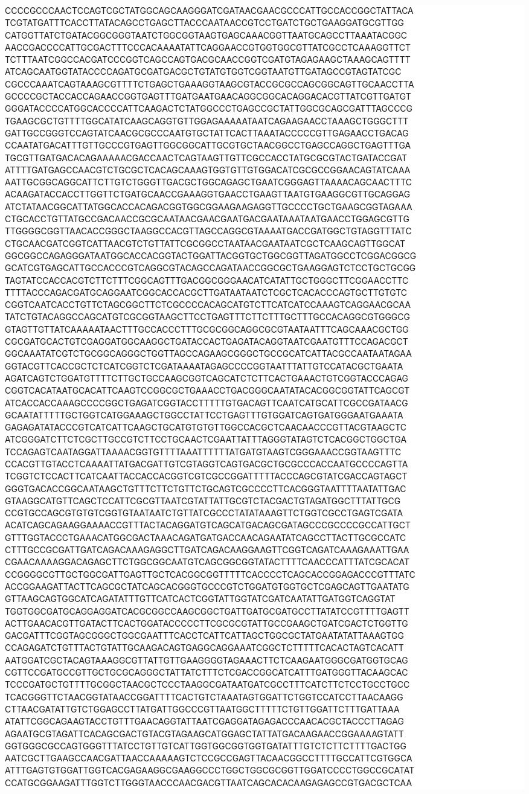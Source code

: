 CCCCGCCCAACTCCAGTCGCTATGGCAGCAAGGGATCGATAACGAACGCCCATTGCCACCGGCTATTACA
TCGTATGATTTCACCTTATACAGCCTGAGCTTACCCAATAACCGTCCTGATCTGCTGAAGGATGCGTTGG
CATGGTTATCTGATACGGCGGGTAATCTGGCGGTAAGTGAGCAAACGGTTAATGCAGCCTTAAATACGGC
AACCGACCCCATTGCGACTTTCCCACAAAATATTCAGGAACCGTGGTGGCGTTATCGCCTCAAAGGTTCT
TCTTTAATCGGCCACGATCCCGGTCAGCCAGTGACGCAACCGGTCGATGTAGAGAAGCTAAAGCAGTTTT
ATCAGCAATGGTATACCCCAGATGCGATGACGCTGTATGTGGTCGGTAATGTTGATAGCCGTAGTATCGC
CGCCCAAATCAGTAAAGCGTTTTCTGAGCTGAAAGGTAAGCGTACCGCGCCAGCGGCAGTTGCAACCTTA
GCCCCGCTACCACCAGAACCGGTGAGTTTGATGAATGAACAGGCGGCACAGGACACGTTATCGTTGATGT
GGGATACCCCATGGCACCCCATTCAAGACTCTATGGCCCTGAGCCGCTATTGGCGCAGCGATTTAGCCCG
TGAAGCGCTGTTTTGGCATATCAAGCAGGTGTTGGAGAAAAATAATCAGAAGAACCTAAAGCTGGGCTTT
GATTGCCGGGTCCAGTATCAACGCGCCCAATGTGCTATTCACTTAAATACCCCCGTTGAGAACCTGACAG
CCAATATGACATTTGTTGCCCGTGAGTTGGCGGCATTGCGTGCTAACGGCCTGAGCCAGGCTGAGTTTGA
TGCGTTGATGACACAGAAAAACGACCAACTCAGTAAGTTGTTCGCCACCTATGCGCGTACTGATACCGAT
ATTTTGATGAGCCAACGTCTGCGCTCACAGCAAAGTGGTGTTGTGGACATCGCGCCGGAACAGTATCAAA
AATTGCGGCAGGCATTCTTGTCTGGGTTGACGCTGGCAGAGCTGAATCGGGAGTTAAAACAGCAACTTTC
ACAAGATACCACCTTGGTTCTGATGCAACCGAAAGGTGAACCTGAAGTTAATGTGAAGGCGTTGCAGGAG
ATCTATAACGGCATTATGGCACCACAGACGGTGGCGGAAGAAGAGGTTGCCCCTGCTGAAGCGGTAGAAA
CTGCACCTGTTATGCCGACAACCGCGCAATAACGAACGAATGACGAATAAATAATGAACCTGGAGCGTTG
TTGGGGCGGTTAACACCGGGCTAAGGCCACGTTAGCCAGGCGTAAAATGACCGATGGCTGTAGGTTTATC
CTGCAACGATCGGTCATTAACGTCTGTTATTCGCGGCCTAATAACGAATAATCGCTCAAGCAGTTGGCAT
GGCGGCCAGAGGGATAATGGCACCACGGTACTGGATTACGGTGCTGGCGGTTAGATGGCCTCGGACGGCG
GCATCGTGAGCATTGCCACCCGTCAGGCGTACAGCCAGATAACCGGCGCTGAAGGAGTCTCCTGCTGCGG
TAGTATCCACCACGTCTTCTTTCGGCAGTTTGACGGCGGGAACATCATATTGCTGGGCTTCGGAACCTTC
TTTTACCCAGACGATGCAGGAATCGGCACCACGCTTGATAATAATCTCGCTCACACCCAGTGCTTGTGTC
CGGTCAATCACCTGTTCTAGCGGCTTCTCGCCCCACAGCATGTCTTCATCATCCAAAGTCAGGAACGCAA
TATCTGTACAGGCCAGCATGTCGCGGTAAGCTTCCTGAGTTTCTTCTTTGCTTTGCCACAGGCGTGGGCG
GTAGTTGTTATCAAAAATAACTTTGCCACCCTTTGCGCGGCAGGCGCGTAATAATTTCAGCAAACGCTGG
CGCGATGCACTGTCGAGGATGGCAAGGCTGATACCACTGAGATACAGGTAATCGAATGTTTCCAGACGCT
GGCAAATATCGTCTGCGGCAGGGCTGGTTAGCCAGAAGCGGGCTGCCGCATCATTACGCCAATAATAGAA
GGTACGTTCACCGCTCTCATCGGTCTCGATAAAATAGAGCCCCGGTAATTTATTGTCCATACGCTGAATA
AGATCAGTCTGGATGTTTTCTTGCTGCCAAGCGGTCAGCATCTCTTCACTGAAACTGTCGGTACCCAGAG
CGGTCACATAATGCACATTCAAGTCCGGCGCTGAAACCTGACGGGCAATATACACGGCGGTATTCAGCGT
ATCACCACCAAAGCCCCGGCTGAGATCGGTACCTTTTTGTGACAGTTCAATCATGCATTCGCCGATAACG
GCAATATTTTTGCTGGTCATGGAAAGCTGGCCTATTCCTGAGTTTGTGGATCAGTGATGGGAATGAAATA
GAGAGATATACCCGTCATCATTCAAGCTGCATGTGTGTTGGCCACGCTCAACAACCCGTTACGTAAGCTC
ATCGGGATCTTCTCGCTTGCCGTCTTCCTGCAACTCGAATTATTTAGGGTATAGTCTCACGGCTGGCTGA
TCCAGAGTCAATAGGATTAAAACGGTGTTTTAAATTTTTTATGATGTAAGTCGGGAAACCGGTAAGTTTC
CCACGTTGTACCTCAAAATTATGACGATTGTCGTAGGTCAGTGACGCTGCGCCCACCAATGCCCCAGTTA
TCGGTCTCCACTTCATCAATTACCACCACGGTCGTCGCCGGATTTTTACCCAGCGTATCGACCAGTAGCT
GGGTGACACCGGCAATAAGCTGTTTCTTCTGTTCTGCAGTCGCCCCTTCACGGGTAATTTTAATATTGAC
GTAAGGCATGTTCAGCTCCATTCGCGTTAATCGTATTATTGCGTCTACGACTGTAGATGGCTTTATTGCG
CCGTGCCAGCGTGTGTCGGTGTAATAATCTGTTATCGCCCTATATAAAGTTCTGGTCGCCTGAGTCGATA
ACATCAGCAGAAGGAAAACCGTTTACTACAGGATGTCAGCATGACAGCGATAGCCCGCCCCGCCATTGCT
GTTTGGTACCCTGAAACATGGCGACTAAACAGATGATGACCAACAGAATATCAGCCTTACTTGCGCCATC
CTTTGCCGCGATTGATCAGACAAAGAGGCTTGATCAGACAAGGAAGTTCGGTCAGATCAAAGAAATTGAA
CGAACAAAAGGACAGAGCTTCTGGCGGCAATGTCAGCGGCGGTATACTTTTCAACCCATTTATCGCACAT
CCGGGGCGTTGCTGGCGATTGAGTTGCTCACGGCGGTTTTTCACCCCTCAGCACCGGAGACCCGTTTATC
ACCGGAAGATTACTTCAGCGCTATCAGCACGGGTGCCCGTCTGGATGTGGTGCTCGAGCAGTTGAATATG
GTTAAGCAGTGGCATCAGATATTTGTTCATCACTCGGTATTGGTATCGATCAATATTGATGGTCAGGTAT
TGGTGGCGATGCAGGAGGATCACGCGGCCAAGCGGCTGATTGATGCGATGCCTTATATCCGTTTTGAGTT
ACTTGAACACGTTGATACTTCACTGGATACCCCCTTCGCGCGTATTGCCGAAGCTGATCGACTCTGGTTG
GACGATTTCGGTAGCGGGCTGGCGAATTTCACCTCATTCATTAGCTGGCGCTATGAATATATTAAAGTGG
CCAGAGATCTGTTTACTGTATTGCAAGACAGTGAGGCAGGAAATCGGCTCTTTTTCACACTAGTCACATT
AATGGATCGCTACAGTAAAGGCGTTATTGTTGAAGGGGTAGAAACTTCTCAAGAATGGGCGATGGTGCAG
CGTTCCGATGCCGTTGCTGCGCAGGGCTATTATCTTTCTCGACCGGCATCATTTGATGGGTTACAAGCAC
TCCCGATGCTGTTTTGCGGCTAACGCTCCCTAAGGCGATAATGATCGCCTTTCATCTTCTCCTGCCTGCC
TCACGGGTTCTAACGGTATAACCGGATTTTCACTGTCTAAATAGTGGATTCTGGTCCATCCTTAACAAGG
CTTAACGATATTGTCTGGAGCCTTATGATTGGCCCGTTAATGGCTTTTTCTGTTGGATTCTTTGATTAAA
ATATTCGGCAGAAGTACCTGTTTGAACAGGTATTAATCGAGGATAGAGACCCAACACGCTACCCTTAGAG
AGAATGCGTAGATTCACAGCGACTGTACGTAGAAGCATGGAGCTATTATGACAAGAACCGGAAAAGTATT
GGTGGGCGCCAGTGGGTTTATCCTGTTGTCATTGGTGGCGGTGGTGATATTTGTCTCTTCTTTTGACTGG
AATCGCTTGAAGCCAACGATTAACCAAAAAGTCTCCGCCGAGTTACAACGGCCTTTTGCCATTCGTGGCA
ATTTGAGTGTGGATTGGTCACGAGAAGGCGAAGGCCCTGGCTGGCGCGGTTGGATCCCCTGGCCGCATAT
CCATGCGGAAGATTTGGTCTTGGGTAACCCAACGACGTTAATCAGCACACAAGAGAGCCGTGACGCTCAA